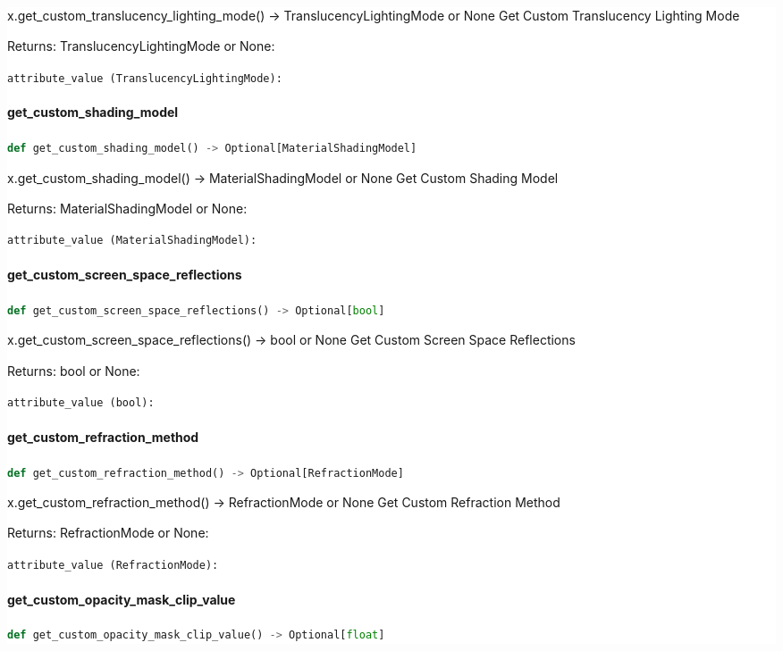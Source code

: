 x.get_custom_translucency_lighting_mode() -> TranslucencyLightingMode or None
Get Custom Translucency Lighting Mode

Returns:
    TranslucencyLightingMode or None: 

    attribute_value (TranslucencyLightingMode):

<a id="unreal.InterchangeMaterialFactoryNode.get_custom_shading_model"></a>

#### get_custom_shading_model

```python
def get_custom_shading_model() -> Optional[MaterialShadingModel]
```

x.get_custom_shading_model() -> MaterialShadingModel or None
Get Custom Shading Model

Returns:
    MaterialShadingModel or None: 

    attribute_value (MaterialShadingModel):

<a id="unreal.InterchangeMaterialFactoryNode.get_custom_screen_space_reflections"></a>

#### get_custom_screen_space_reflections

```python
def get_custom_screen_space_reflections() -> Optional[bool]
```

x.get_custom_screen_space_reflections() -> bool or None
Get Custom Screen Space Reflections

Returns:
    bool or None: 

    attribute_value (bool):

<a id="unreal.InterchangeMaterialFactoryNode.get_custom_refraction_method"></a>

#### get_custom_refraction_method

```python
def get_custom_refraction_method() -> Optional[RefractionMode]
```

x.get_custom_refraction_method() -> RefractionMode or None
Get Custom Refraction Method

Returns:
    RefractionMode or None: 

    attribute_value (RefractionMode):

<a id="unreal.InterchangeMaterialFactoryNode.get_custom_opacity_mask_clip_value"></a>

#### get_custom_opacity_mask_clip_value

```python
def get_custom_opacity_mask_clip_value() -> Optional[float]
```
